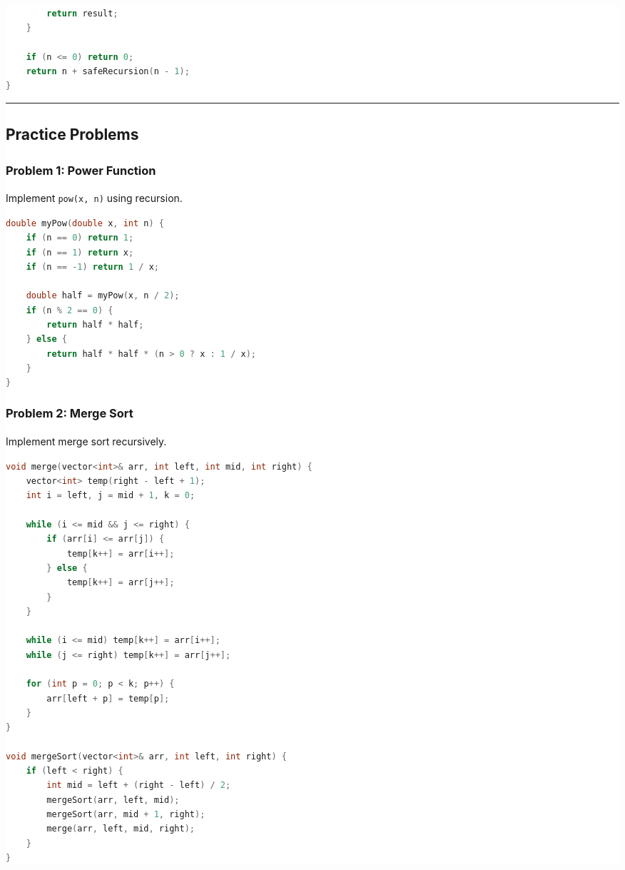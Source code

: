 ```cpp
        return result;
    }
    
    if (n <= 0) return 0;
    return n + safeRecursion(n - 1);
}
```

---

## Practice Problems

### **Problem 1: Power Function**
Implement `pow(x, n)` using recursion.

```cpp
double myPow(double x, int n) {
    if (n == 0) return 1;
    if (n == 1) return x;
    if (n == -1) return 1 / x;
    
    double half = myPow(x, n / 2);
    if (n % 2 == 0) {
        return half * half;
    } else {
        return half * half * (n > 0 ? x : 1 / x);
    }
}
```

### **Problem 2: Merge Sort**
Implement merge sort recursively.

```cpp
void merge(vector<int>& arr, int left, int mid, int right) {
    vector<int> temp(right - left + 1);
    int i = left, j = mid + 1, k = 0;
    
    while (i <= mid && j <= right) {
        if (arr[i] <= arr[j]) {
            temp[k++] = arr[i++];
        } else {
            temp[k++] = arr[j++];
        }
    }
    
    while (i <= mid) temp[k++] = arr[i++];
    while (j <= right) temp[k++] = arr[j++];
    
    for (int p = 0; p < k; p++) {
        arr[left + p] = temp[p];
    }
}

void mergeSort(vector<int>& arr, int left, int right) {
    if (left < right) {
        int mid = left + (right - left) / 2;
        mergeSort(arr, left, mid);
        mergeSort(arr, mid + 1, right);
        merge(arr, left, mid, right);
    }
}
```
